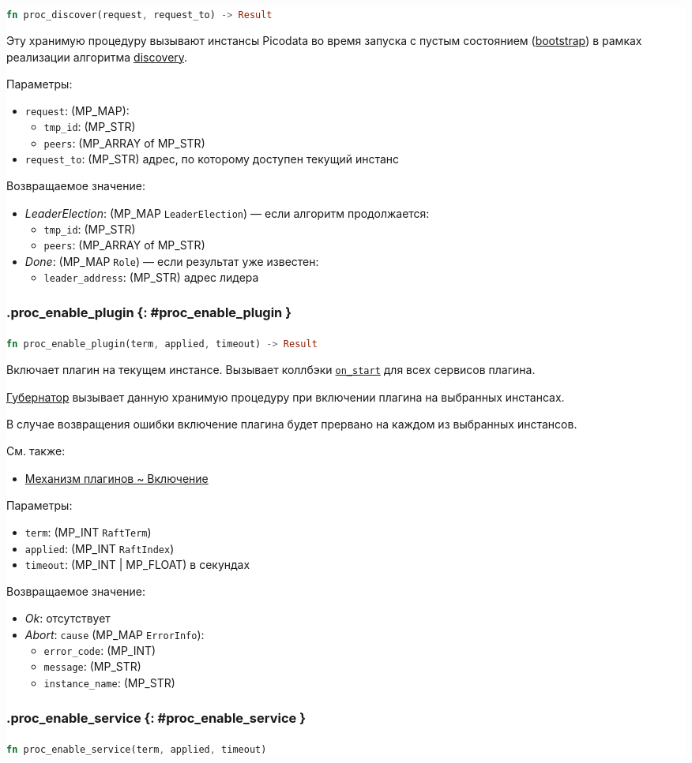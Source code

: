 ```rust
fn proc_discover(request, request_to) -> Result
```

Эту хранимую процедуру вызывают инстансы Picodata во время запуска с пустым
состоянием ([bootstrap](../overview/glossary.md#bootstrap)) в рамках реализации
алгоритма [discovery](./discovery.md).

Параметры:

- `request`: (MP_MAP):
    - `tmp_id`: (MP_STR)
    - `peers`: (MP_ARRAY of MP_STR)
- `request_to`: (MP_STR) адрес, по которому доступен текущий инстанс

Возвращаемое значение:

- *LeaderElection*: (MP_MAP `LeaderElection`) — если алгоритм продолжается:
    - `tmp_id`: (MP_STR)
    - `peers`: (MP_ARRAY of MP_STR)
- *Done*: (MP_MAP `Role`) — если результат уже известен:
    - `leader_address`: (MP_STR) адрес лидера

### .proc_enable_plugin {: #proc_enable_plugin }

```rust
fn proc_enable_plugin(term, applied, timeout) -> Result
```

Включает плагин на текущем инстансе. Вызывает коллбэки [`on_start`]
для всех сервисов плагина.

[Губернатор][g] вызывает данную хранимую процедуру при включении плагина
на выбранных инстансах.

В случае возвращения ошибки включение плагина будет прервано на каждом
из выбранных инстансов.

См. также:

* [Механизм плагинов ~ Включение](plugins.md#plugin_enable)

Параметры:

- `term`: (MP_INT `RaftTerm`)
- `applied`: (MP_INT `RaftIndex`)
- `timeout`: (MP_INT | MP_FLOAT) в секундах

Возвращаемое значение:

- *Ok*: отсутствует
- *Abort*: `cause` (MP_MAP `ErrorInfo`):
    - `error_code`: (MP_INT)
    - `message`: (MP_STR)
    - `instance_name`: (MP_STR)

### .proc_enable_service {: #proc_enable_service }

```rust
fn proc_enable_service(term, applied, timeout)
```


[iproto]: https://www.tarantool.io/en/doc/2.11/dev_guide/internals/box_protocol/
[connectors]: https://www.tarantool.io/en/doc/2.11/book/connectors/
[semver]: https://semver.org/
[parametrization]: ../reference/sql/parametrization.md
[`on_start`]: https://docs.rs/picodata-plugin/latest/picodata_plugin/plugin/interface/trait.Service.html#method.on_start
[g]: ../overview/glossary.md#governor
[p_c]: plugins.md#plugin_config
[`on_stop`]: https://docs.rs/picodata-plugin/latest/picodata_plugin/plugin/interface/trait.Service.html#method.on_stop
[файл конфигурации]: ../reference/config.md#config_file_description
[файла конфигурации]: ../reference/config.md#config_file_description
[тира]: ../overview/glossary.md#tier
[p_i]: plugins.md#plugin_install
[Vclock]: ../overview/glossary.md#vclock
[`Context`]: https://docs.rs/picodata-plugin/latest/picodata_plugin/transport/context/struct.Context.html
[RPC-системы]: https://docs.rs/picodata-plugin/latest/picodata_plugin/transport/rpc/index.html